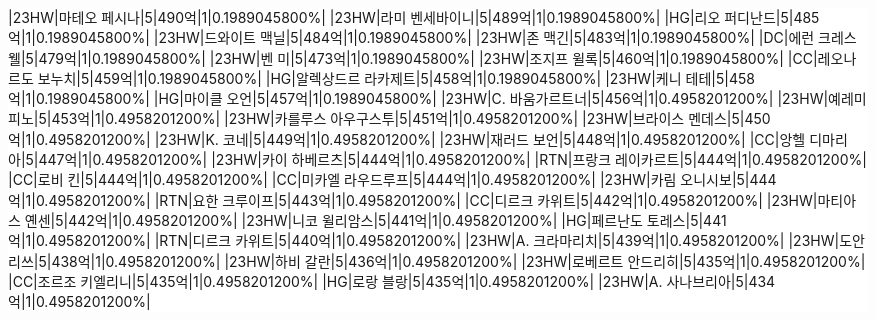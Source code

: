 |23HW|마테오 페시나|5|490억|1|0.1989045800%|
|23HW|라미 벤세바이니|5|489억|1|0.1989045800%|
|HG|리오 퍼디난드|5|485억|1|0.1989045800%|
|23HW|드와이트 맥닐|5|484억|1|0.1989045800%|
|23HW|존 맥긴|5|483억|1|0.1989045800%|
|DC|에런 크레스웰|5|479억|1|0.1989045800%|
|23HW|벤 미|5|473억|1|0.1989045800%|
|23HW|조지프 윌록|5|460억|1|0.1989045800%|
|CC|레오나르도 보누치|5|459억|1|0.1989045800%|
|HG|알렉상드르 라카제트|5|458억|1|0.1989045800%|
|23HW|케니 테테|5|458억|1|0.1989045800%|
|HG|마이클 오언|5|457억|1|0.1989045800%|
|23HW|C. 바움가르트너|5|456억|1|0.4958201200%|
|23HW|예레미 피노|5|453억|1|0.4958201200%|
|23HW|카를루스 아우구스투|5|451억|1|0.4958201200%|
|23HW|브라이스 멘데스|5|450억|1|0.4958201200%|
|23HW|K. 코네|5|449억|1|0.4958201200%|
|23HW|재러드 보언|5|448억|1|0.4958201200%|
|CC|앙헬 디마리아|5|447억|1|0.4958201200%|
|23HW|카이 하베르츠|5|444억|1|0.4958201200%|
|RTN|프랑크 레이카르트|5|444억|1|0.4958201200%|
|CC|로비 킨|5|444억|1|0.4958201200%|
|CC|미카엘 라우드루프|5|444억|1|0.4958201200%|
|23HW|카림 오니시보|5|444억|1|0.4958201200%|
|RTN|요한 크루이프|5|443억|1|0.4958201200%|
|CC|디르크 카위트|5|442억|1|0.4958201200%|
|23HW|마티아스 옌센|5|442억|1|0.4958201200%|
|23HW|니코 윌리암스|5|441억|1|0.4958201200%|
|HG|페르난도 토레스|5|441억|1|0.4958201200%|
|RTN|디르크 카위트|5|440억|1|0.4958201200%|
|23HW|A. 크라마리치|5|439억|1|0.4958201200%|
|23HW|도안 리쓰|5|438억|1|0.4958201200%|
|23HW|하비 갈란|5|436억|1|0.4958201200%|
|23HW|로베르트 안드리히|5|435억|1|0.4958201200%|
|CC|조르조 키엘리니|5|435억|1|0.4958201200%|
|HG|로랑 블랑|5|435억|1|0.4958201200%|
|23HW|A. 사나브리아|5|434억|1|0.4958201200%|